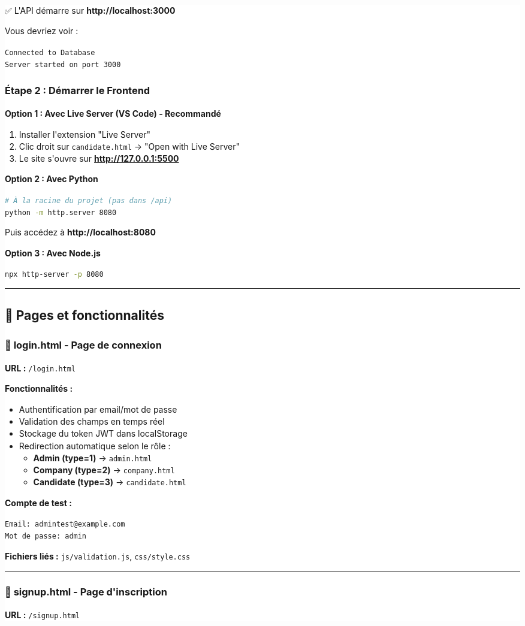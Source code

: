 ✅ L'API démarre sur **http://localhost:3000**

Vous devriez voir :
```
Connected to Database
Server started on port 3000
```

### Étape 2 : Démarrer le Frontend

**Option 1 : Avec Live Server (VS Code) - Recommandé**
1. Installer l'extension "Live Server"
2. Clic droit sur `candidate.html` → "Open with Live Server"
3. Le site s'ouvre sur **http://127.0.0.1:5500**

**Option 2 : Avec Python**
```bash
# À la racine du projet (pas dans /api)
python -m http.server 8080
```
Puis accédez à **http://localhost:8080**

**Option 3 : Avec Node.js**
```bash
npx http-server -p 8080
```

---

## 📄 Pages et fonctionnalités

### 🔐 **login.html** - Page de connexion
**URL :** `/login.html`

**Fonctionnalités :**
- Authentification par email/mot de passe
- Validation des champs en temps réel
- Stockage du token JWT dans localStorage
- Redirection automatique selon le rôle :
  - **Admin (type=1)** → `admin.html`
  - **Company (type=2)** → `company.html`
  - **Candidate (type=3)** → `candidate.html`

**Compte de test :**
```
Email: admintest@example.com
Mot de passe: admin
```

**Fichiers liés :** `js/validation.js`, `css/style.css`

---

### 📝 **signup.html** - Page d'inscription
**URL :** `/signup.html`
